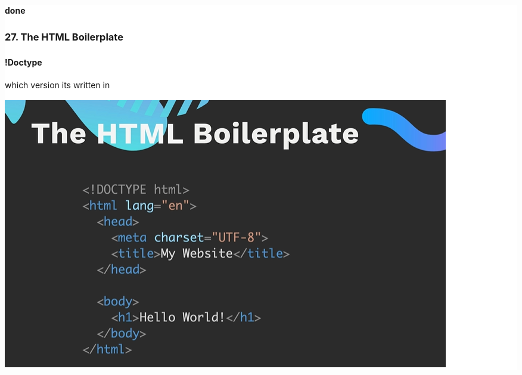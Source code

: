 






#### done



### 27. The HTML Boilerplate



#### !Doctype 

which version its written in 

![image-20240229195557549](./Images/image-20240229195557549.png)




